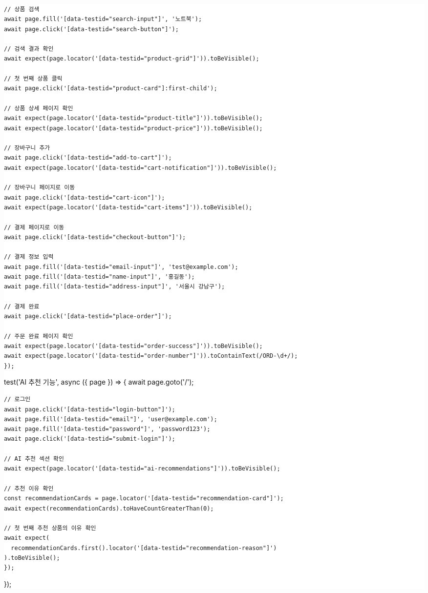     // 상품 검색
    await page.fill('[data-testid="search-input"]', '노트북');
    await page.click('[data-testid="search-button"]');
    
    // 검색 결과 확인
    await expect(page.locator('[data-testid="product-grid"]')).toBeVisible();
    
    // 첫 번째 상품 클릭
    await page.click('[data-testid="product-card"]:first-child');
    
    // 상품 상세 페이지 확인
    await expect(page.locator('[data-testid="product-title"]')).toBeVisible();
    await expect(page.locator('[data-testid="product-price"]')).toBeVisible();
    
    // 장바구니 추가
    await page.click('[data-testid="add-to-cart"]');
    await expect(page.locator('[data-testid="cart-notification"]')).toBeVisible();
    
    // 장바구니 페이지로 이동
    await page.click('[data-testid="cart-icon"]');
    await expect(page.locator('[data-testid="cart-items"]')).toBeVisible();
    
    // 결제 페이지로 이동
    await page.click('[data-testid="checkout-button"]');
    
    // 결제 정보 입력
    await page.fill('[data-testid="email-input"]', 'test@example.com');
    await page.fill('[data-testid="name-input"]', '홍길동');
    await page.fill('[data-testid="address-input"]', '서울시 강남구');
    
    // 결제 완료
    await page.click('[data-testid="place-order"]');
    
    // 주문 완료 페이지 확인
    await expect(page.locator('[data-testid="order-success"]')).toBeVisible();
    await expect(page.locator('[data-testid="order-number"]')).toContainText(/ORD-\d+/);
    });

test('AI 추천 기능', async ({ page }) => {
await page.goto('/');

    // 로그인
    await page.click('[data-testid="login-button"]');
    await page.fill('[data-testid="email"]', 'user@example.com');
    await page.fill('[data-testid="password"]', 'password123');
    await page.click('[data-testid="submit-login"]');
    
    // AI 추천 섹션 확인
    await expect(page.locator('[data-testid="ai-recommendations"]')).toBeVisible();
    
    // 추천 이유 확인
    const recommendationCards = page.locator('[data-testid="recommendation-card"]');
    await expect(recommendationCards).toHaveCountGreaterThan(0);
    
    // 첫 번째 추천 상품의 이유 확인
    await expect(
      recommendationCards.first().locator('[data-testid="recommendation-reason"]')
    ).toBeVisible();
    });
});
